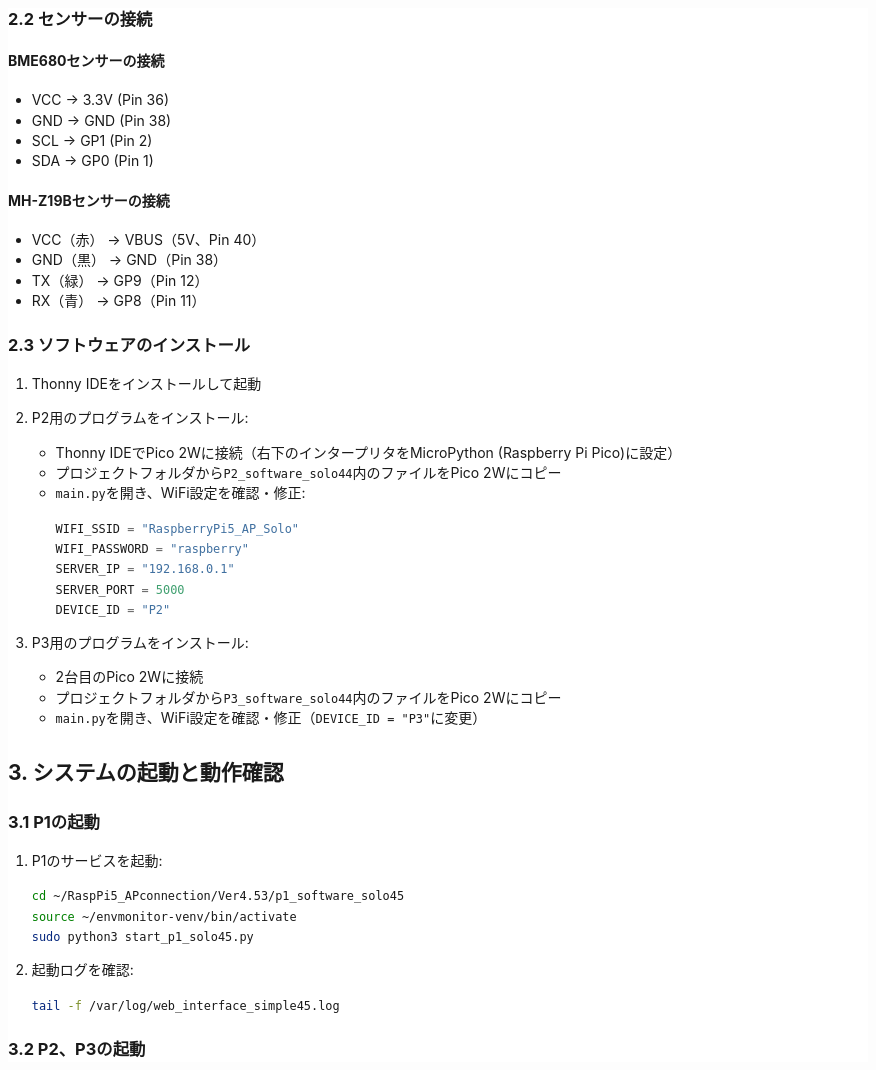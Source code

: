### 2.2 センサーの接続

#### BME680センサーの接続
- VCC → 3.3V (Pin 36)
- GND → GND (Pin 38)
- SCL → GP1 (Pin 2)
- SDA → GP0 (Pin 1)

#### MH-Z19Bセンサーの接続
- VCC（赤） → VBUS（5V、Pin 40）
- GND（黒） → GND（Pin 38）
- TX（緑） → GP9（Pin 12）
- RX（青） → GP8（Pin 11）

### 2.3 ソフトウェアのインストール

1. Thonny IDEをインストールして起動

2. P2用のプログラムをインストール:
   - Thonny IDEでPico 2Wに接続（右下のインタープリタをMicroPython (Raspberry Pi Pico)に設定）
   - プロジェクトフォルダから`P2_software_solo44`内のファイルをPico 2Wにコピー
   - `main.py`を開き、WiFi設定を確認・修正:
     ```python
     WIFI_SSID = "RaspberryPi5_AP_Solo"
     WIFI_PASSWORD = "raspberry"
     SERVER_IP = "192.168.0.1"
     SERVER_PORT = 5000
     DEVICE_ID = "P2"
     ```

3. P3用のプログラムをインストール:
   - 2台目のPico 2Wに接続
   - プロジェクトフォルダから`P3_software_solo44`内のファイルをPico 2Wにコピー
   - `main.py`を開き、WiFi設定を確認・修正（`DEVICE_ID = "P3"`に変更）

## 3. システムの起動と動作確認

### 3.1 P1の起動

1. P1のサービスを起動:
   ```bash
   cd ~/RaspPi5_APconnection/Ver4.53/p1_software_solo45
   source ~/envmonitor-venv/bin/activate
   sudo python3 start_p1_solo45.py
   ```

2. 起動ログを確認:
   ```bash
   tail -f /var/log/web_interface_simple45.log
   ```

### 3.2 P2、P3の起動

